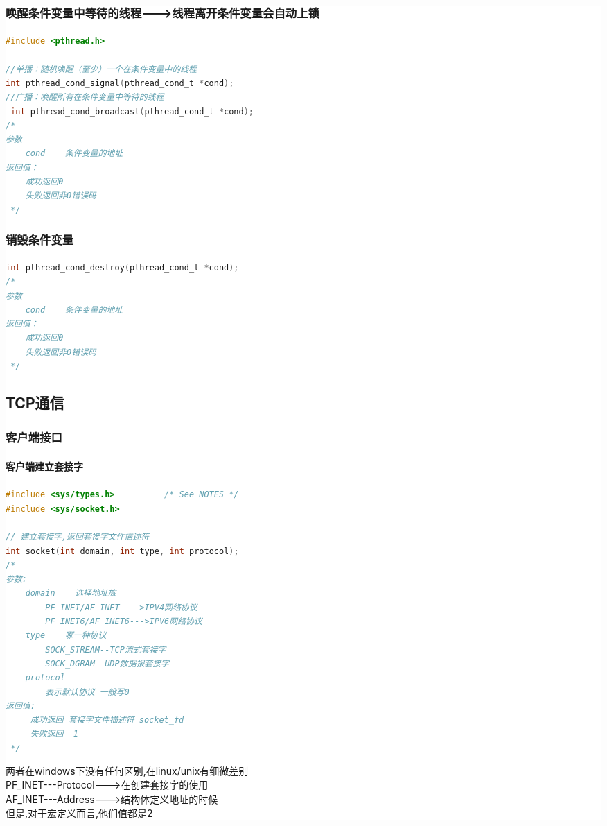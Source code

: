 ### 唤醒条件变量中等待的线程--->线程离开条件变量会自动上锁
```c
#include <pthread.h>

//单播：随机唤醒（至少）一个在条件变量中的线程
int pthread_cond_signal(pthread_cond_t *cond);
//广播：唤醒所有在条件变量中等待的线程
 int pthread_cond_broadcast(pthread_cond_t *cond);
/* 
参数
    cond    条件变量的地址
返回值：
    成功返回0
    失败返回非0错误码
 */
```

### 销毁条件变量
```c
int pthread_cond_destroy(pthread_cond_t *cond);
/* 
参数
    cond    条件变量的地址
返回值：
    成功返回0
    失败返回非0错误码
 */
```



## TCP通信

### 客户端接口
#### 客户端建立套接字

```c
#include <sys/types.h>          /* See NOTES */
#include <sys/socket.h>

// 建立套接字,返回套接字文件描述符
int socket(int domain, int type, int protocol);
/* 
参数:
    domain    选择地址族
        PF_INET/AF_INET---->IPV4网络协议       
        PF_INET6/AF_INET6--->IPV6网络协议  
    type    哪一种协议
        SOCK_STREAM--TCP流式套接字
        SOCK_DGRAM--UDP数据报套接字
    protocol    
        表示默认协议 一般写0
返回值:
     成功返回 套接字文件描述符 socket_fd
     失败返回 -1 
 */
```
两者在windows下没有任何区别,在linux/unix有细微差别  
PF_INET---Protocol--->在创建套接字的使用  
AF_INET---Address--->结构体定义地址的时候    
但是,对于宏定义而言,他们值都是2
